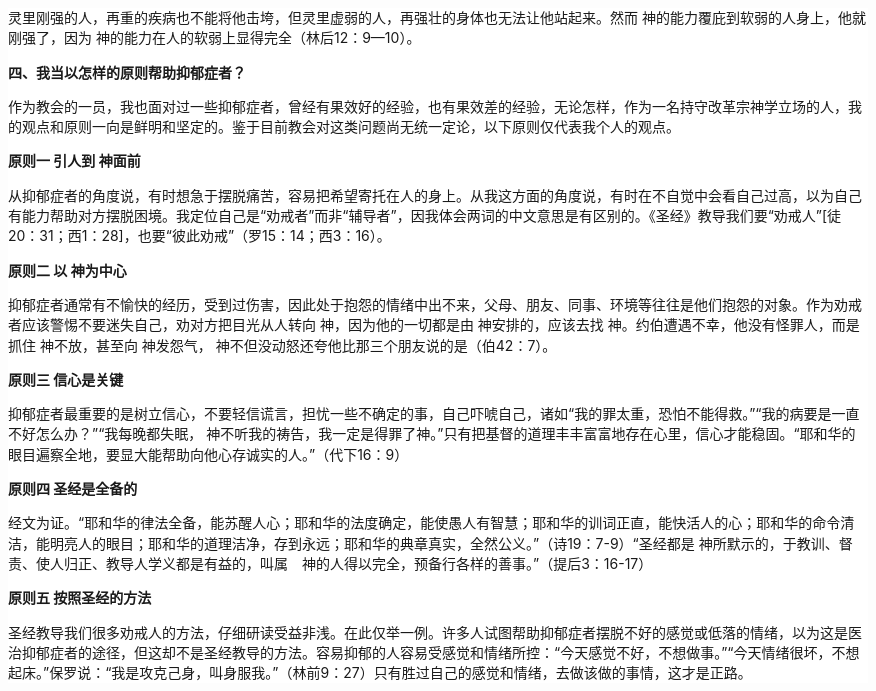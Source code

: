 <p align="left">
  灵里刚强的人，再重的疾病也不能将他击垮，但灵里虚弱的人，再强壮的身体也无法让他站起来。然而 神的能力覆庇到软弱的人身上，他就刚强了，因为 神的能力在人的软弱上显得完全（林后12：9—10）。
</p>

<p align="left">
  <strong>四、我当以怎样的原则帮助抑郁症者？</strong><strong> </strong>
</p>

<p align="left">
  作为教会的一员，我也面对过一些抑郁症者，曾经有果效好的经验，也有果效差的经验，无论怎样，作为一名持守改革宗神学立场的人，我的观点和原则一向是鲜明和坚定的。鉴于目前教会对这类问题尚无统一定论，以下原则仅代表我个人的观点。
</p>

<p align="left">
  <strong>原则一 </strong><strong>引人到 </strong><strong>神面前</strong>
</p>

<p align="left">
  从抑郁症者的角度说，有时想急于摆脱痛苦，容易把希望寄托在人的身上。从我这方面的角度说，有时在不自觉中会看自己过高，以为自己有能力帮助对方摆脱困境。我定位自己是“劝戒者”而非“辅导者”，因我体会两词的中文意思是有区别的。《圣经》教导我们要“劝戒人”[徒20：31；西1：28]，也要“彼此劝戒”（罗15：14；西3：16）。
</p>

<p align="left">
  <strong>原则二 </strong><strong>以 </strong><strong>神为中心</strong>
</p>

<p align="left">
  抑郁症者通常有不愉快的经历，受到过伤害，因此处于抱怨的情绪中出不来，父母、朋友、同事、环境等往往是他们抱怨的对象。作为劝戒者应该警惕不要迷失自己，劝对方把目光从人转向 神，因为他的一切都是由 神安排的，应该去找 神。约伯遭遇不幸，他没有怪罪人，而是抓住 神不放，甚至向 神发怨气， 神不但没动怒还夸他比那三个朋友说的是（伯42：7）。
</p>

<p align="left">
  <strong>原则三 </strong><strong>信心是关键</strong>
</p>

<p align="left">
  抑郁症者最重要的是树立信心，不要轻信谎言，担忧一些不确定的事，自己吓唬自己，诸如“我的罪太重，恐怕不能得救。”“我的病要是一直不好怎么办？”“我每晚都失眠， 神不听我的祷告，我一定是得罪了神。”只有把基督的道理丰丰富富地存在心里，信心才能稳固。“耶和华的眼目遍察全地，要显大能帮助向他心存诚实的人。”（代下16：9）
</p>

<p align="left">
  <strong>原则四 </strong><strong>圣经是全备的</strong>
</p>

<p align="left">
  经文为证。“耶和华的律法全备，能苏醒人心；耶和华的法度确定，能使愚人有智慧；耶和华的训词正直，能快活人的心；耶和华的命令清洁，能明亮人的眼目；耶和华的道理洁净，存到永远；耶和华的典章真实，全然公义。”（诗19：7-9）“圣经都是 神所默示的，于教训、督责、使人归正、教导人学义都是有益的，叫属　神的人得以完全，预备行各样的善事。”（提后3：16-17）
</p>

<p align="left">
  <strong>原则五 </strong><strong>按照圣经的方法</strong>
</p>

<p align="left">
  圣经教导我们很多劝戒人的方法，仔细研读受益非浅。在此仅举一例。许多人试图帮助抑郁症者摆脱不好的感觉或低落的情绪，以为这是医治抑郁症者的途径，但这却不是圣经教导的方法。容易抑郁的人容易受感觉和情绪所控：“今天感觉不好，不想做事。”“今天情绪很坏，不想起床。”保罗说：“我是攻克己身，叫身服我。”（林前9：27）只有胜过自己的感觉和情绪，去做该做的事情，这才是正路。
</p>
